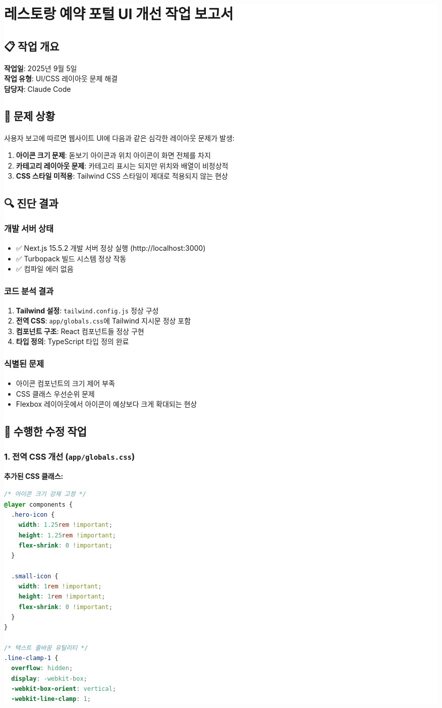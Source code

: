 # 레스토랑 예약 포털 UI 개선 작업 보고서

## 📋 작업 개요
**작업일**: 2025년 9월 5일  
**작업 유형**: UI/CSS 레이아웃 문제 해결  
**담당자**: Claude Code  

## 🚨 문제 상황
사용자 보고에 따르면 웹사이트 UI에 다음과 같은 심각한 레이아웃 문제가 발생:

1. **아이콘 크기 문제**: 돋보기 아이콘과 위치 아이콘이 화면 전체를 차지
2. **카테고리 레이아웃 문제**: 카테고리 표시는 되지만 위치와 배열이 비정상적
3. **CSS 스타일 미적용**: Tailwind CSS 스타일이 제대로 적용되지 않는 현상

## 🔍 진단 결과

### 개발 서버 상태
- ✅ Next.js 15.5.2 개발 서버 정상 실행 (http://localhost:3000)
- ✅ Turbopack 빌드 시스템 정상 작동
- ✅ 컴파일 에러 없음

### 코드 분석 결과
1. **Tailwind 설정**: `tailwind.config.js` 정상 구성
2. **전역 CSS**: `app/globals.css`에 Tailwind 지시문 정상 포함
3. **컴포넌트 구조**: React 컴포넌트들 정상 구현
4. **타입 정의**: TypeScript 타입 정의 완료

### 식별된 문제
- 아이콘 컴포넌트의 크기 제어 부족
- CSS 클래스 우선순위 문제
- Flexbox 레이아웃에서 아이콘이 예상보다 크게 확대되는 현상

## 🔧 수행한 수정 작업

### 1. 전역 CSS 개선 (`app/globals.css`)

**추가된 CSS 클래스:**
```css
/* 아이콘 크기 강제 고정 */
@layer components {
  .hero-icon {
    width: 1.25rem !important;
    height: 1.25rem !important;
    flex-shrink: 0 !important;
  }
  
  .small-icon {
    width: 1rem !important;
    height: 1rem !important;
    flex-shrink: 0 !important;
  }
}

/* 텍스트 줄바꿈 유틸리티 */
.line-clamp-1 {
  overflow: hidden;
  display: -webkit-box;
  -webkit-box-orient: vertical;
  -webkit-line-clamp: 1;
```